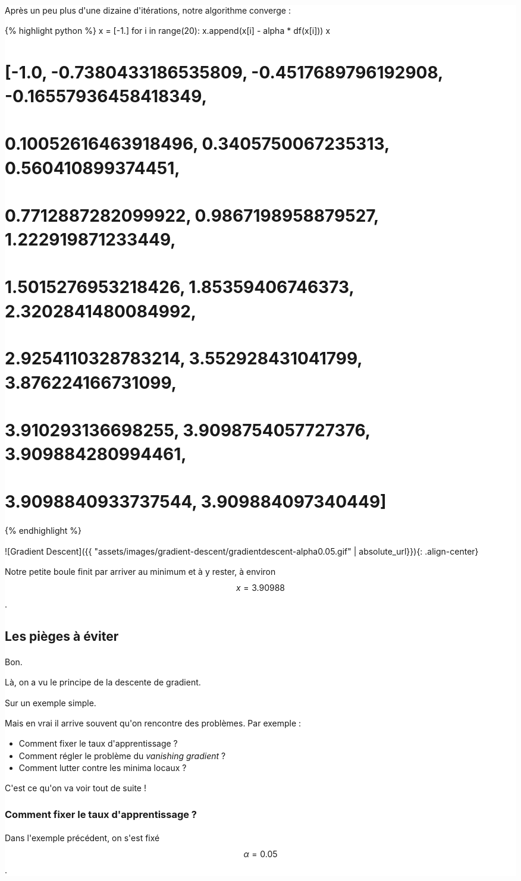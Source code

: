 Après un peu plus d'une dizaine d'itérations, notre algorithme converge :

{% highlight python %}
x = [-1.]
for i in range(20):
    x.append(x[i] - alpha * df(x[i]))
x
# [-1.0, -0.7380433186535809, -0.4517689796192908, -0.16557936458418349, 
# 0.10052616463918496, 0.3405750067235313, 0.560410899374451, 
# 0.7712887282099922, 0.9867198958879527, 1.222919871233449, 
# 1.5015276953218426, 1.85359406746373, 2.3202841480084992, 
# 2.9254110328783214, 3.552928431041799, 3.876224166731099, 
# 3.910293136698255, 3.9098754057727376, 3.909884280994461, 
# 3.9098840933737544, 3.909884097340449]
{% endhighlight %}

![Gradient Descent]({{ "assets/images/gradient-descent/gradientdescent-alpha0.05.gif" | absolute_url}}){: .align-center}

Notre petite boule finit par arriver au minimum et à y rester, à environ $$x = 3.90988$$.

## Les pièges à éviter

Bon.

Là, on a vu le principe de la descente de gradient.

Sur un exemple simple.

Mais en vrai il arrive souvent qu'on rencontre des problèmes. Par exemple :

* Comment fixer le taux d'apprentissage ?
* Comment régler le problème du *vanishing gradient* ?
* Comment lutter contre les minima locaux ?

C'est ce qu'on va voir tout de suite !

### Comment fixer le taux d'apprentissage ?

Dans l'exemple précédent, on s'est fixé $$\alpha = 0.05$$.
